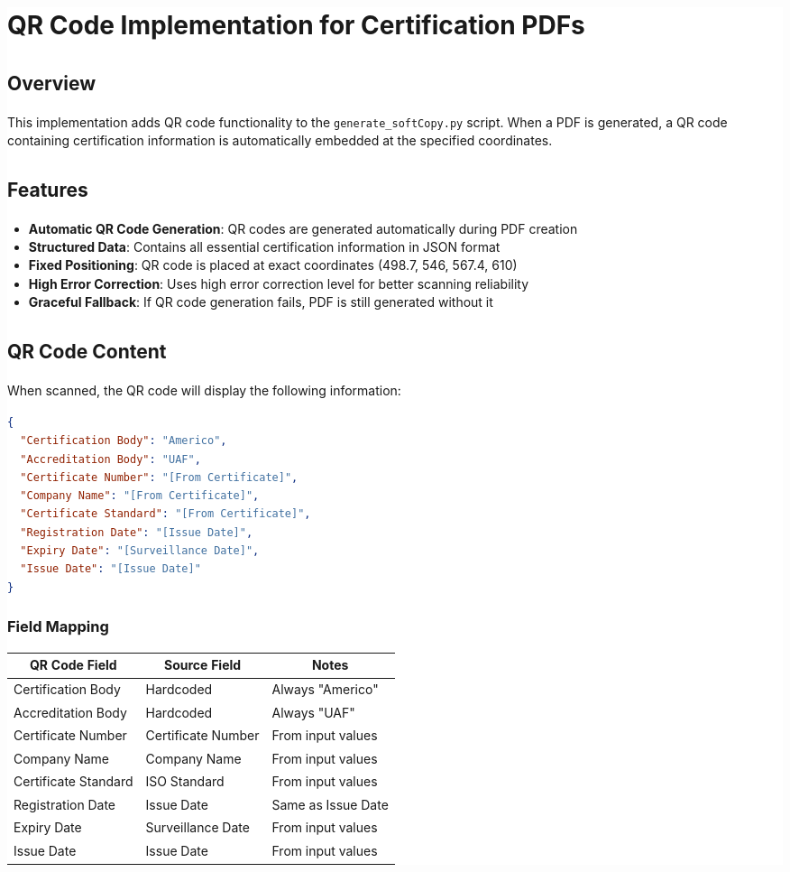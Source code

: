 # QR Code Implementation for Certification PDFs

## Overview

This implementation adds QR code functionality to the `generate_softCopy.py` script. When a PDF is generated, a QR code containing certification information is automatically embedded at the specified coordinates.

## Features

- **Automatic QR Code Generation**: QR codes are generated automatically during PDF creation
- **Structured Data**: Contains all essential certification information in JSON format
- **Fixed Positioning**: QR code is placed at exact coordinates (498.7, 546, 567.4, 610)
- **High Error Correction**: Uses high error correction level for better scanning reliability
- **Graceful Fallback**: If QR code generation fails, PDF is still generated without it

## QR Code Content

When scanned, the QR code will display the following information:

```json
{
  "Certification Body": "Americo",
  "Accreditation Body": "UAF",
  "Certificate Number": "[From Certificate]",
  "Company Name": "[From Certificate]",
  "Certificate Standard": "[From Certificate]",
  "Registration Date": "[Issue Date]",
  "Expiry Date": "[Surveillance Date]",
  "Issue Date": "[Issue Date]"
}
```

### Field Mapping

| QR Code Field | Source Field | Notes |
|---------------|--------------|-------|
| Certification Body | Hardcoded | Always "Americo" |
| Accreditation Body | Hardcoded | Always "UAF" |
| Certificate Number | Certificate Number | From input values |
| Company Name | Company Name | From input values |
| Certificate Standard | ISO Standard | From input values |
| Registration Date | Issue Date | Same as Issue Date |
| Expiry Date | Surveillance Date | From input values |
| Issue Date | Issue Date | From input values |
